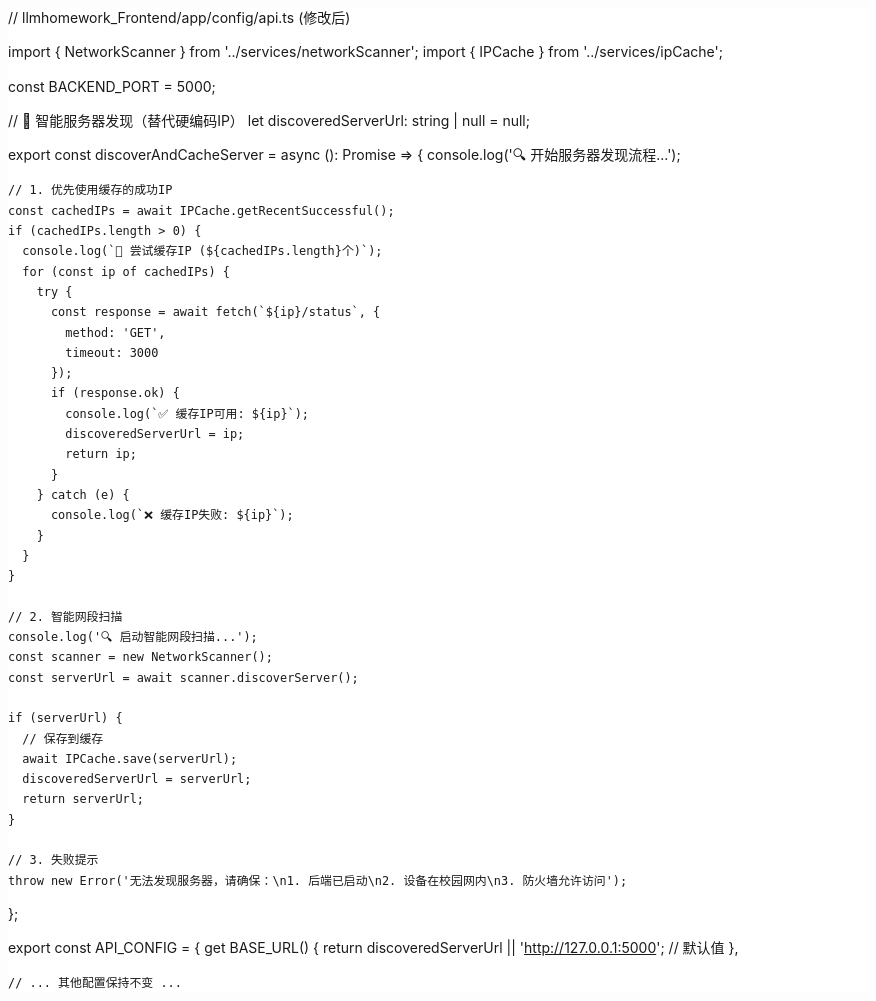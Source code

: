   // llmhomework_Frontend/app/config/api.ts (修改后)

  import { NetworkScanner } from '../services/networkScanner';
  import { IPCache } from '../services/ipCache';

  const BACKEND_PORT = 5000;

  // 🎯 智能服务器发现（替代硬编码IP）
  let discoveredServerUrl: string | null = null;

  export const discoverAndCacheServer = async (): Promise<string> => {
    console.log('🔍 开始服务器发现流程...');

    // 1. 优先使用缓存的成功IP
    const cachedIPs = await IPCache.getRecentSuccessful();
    if (cachedIPs.length > 0) {
      console.log(`💾 尝试缓存IP (${cachedIPs.length}个)`);
      for (const ip of cachedIPs) {
        try {
          const response = await fetch(`${ip}/status`, {
            method: 'GET',
            timeout: 3000
          });
          if (response.ok) {
            console.log(`✅ 缓存IP可用: ${ip}`);
            discoveredServerUrl = ip;
            return ip;
          }
        } catch (e) {
          console.log(`❌ 缓存IP失败: ${ip}`);
        }
      }
    }

    // 2. 智能网段扫描
    console.log('🔍 启动智能网段扫描...');
    const scanner = new NetworkScanner();
    const serverUrl = await scanner.discoverServer();

    if (serverUrl) {
      // 保存到缓存
      await IPCache.save(serverUrl);
      discoveredServerUrl = serverUrl;
      return serverUrl;
    }

    // 3. 失败提示
    throw new Error('无法发现服务器，请确保：\n1. 后端已启动\n2. 设备在校园网内\n3. 防火墙允许访问');
  };

  export const API_CONFIG = {
    get BASE_URL() {
      return discoveredServerUrl || 'http://127.0.0.1:5000';  // 默认值
    },

    // ... 其他配置保持不变 ...
